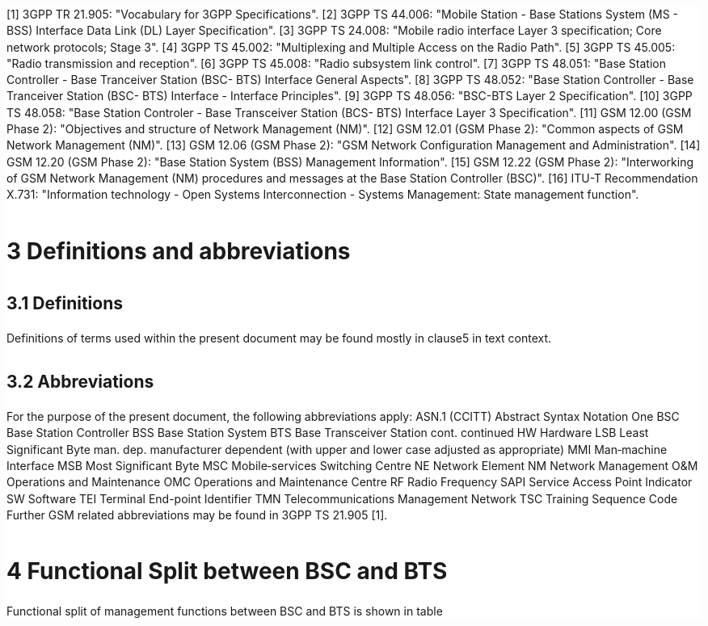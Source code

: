 [1] 3GPP TR 21.905: \"Vocabulary for 3GPP Specifications\".
[2] 3GPP TS 44.006: \"Mobile Station - Base Stations System (MS - BSS)
Interface Data Link (DL) Layer Specification\".
[3] 3GPP TS 24.008: \"Mobile radio interface Layer 3 specification; Core
network protocols; Stage 3\".
[4] 3GPP TS 45.002: \"Multiplexing and Multiple Access on the Radio Path\".
[5] 3GPP TS 45.005: \"Radio transmission and reception\".
[6] 3GPP TS 45.008: \"Radio subsystem link control\".
[7] 3GPP TS 48.051: \"Base Station Controller - Base Tranceiver Station (BSC-
BTS) Interface General Aspects\".
[8] 3GPP TS 48.052: \"Base Station Controller - Base Tranceiver Station (BSC-
BTS) Interface - Interface Principles\".
[9] 3GPP TS 48.056: \"BSC-BTS Layer 2 Specification\".
[10] 3GPP TS 48.058: \"Base Station Controler - Base Transceiver Station (BCS-
BTS) Interface Layer 3 Specification\".
[11] GSM 12.00 (GSM Phase 2): \"Objectives and structure of Network Management
(NM)\".
[12] GSM 12.01 (GSM Phase 2): \"Common aspects of GSM Network Management
(NM)\".
[13] GSM 12.06 (GSM Phase 2): \"GSM Network Configuration Management and
Administration\".
[14] GSM 12.20 (GSM Phase 2): \"Base Station System (BSS) Management
Information\".
[15] GSM 12.22 (GSM Phase 2): \"Interworking of GSM Network Management (NM)
procedures and messages at the Base Station Controller (BSC)\".
[16] ITU-T Recommendation X.731: \"Information technology - Open Systems
Interconnection - Systems Management: State management function\".
# 3 Definitions and abbreviations
## 3.1 Definitions
Definitions of terms used within the present document may be found mostly in
clause5 in text context.
## 3.2 Abbreviations
For the purpose of the present document, the following abbreviations apply:
ASN.1 (CCITT) Abstract Syntax Notation One
BSC Base Station Controller
BSS Base Station System
BTS Base Transceiver Station
cont. continued
HW Hardware
LSB Least Significant Byte
man. dep. manufacturer dependent (with upper and lower case adjusted as
appropriate)
MMI Man‑machine Interface
MSB Most Significant Byte
MSC Mobile‑services Switching Centre
NE Network Element
NM Network Management
O&M Operations and Maintenance
OMC Operations and Maintenance Centre
RF Radio Frequency
SAPI Service Access Point Indicator
SW Software
TEI Terminal End-point Identifier
TMN Telecommunications Management Network
TSC Training Sequence Code
Further GSM related abbreviations may be found in 3GPP TS 21.905 [1].
# 4 Functional Split between BSC and BTS
Functional split of management functions between BSC and BTS is shown in table
